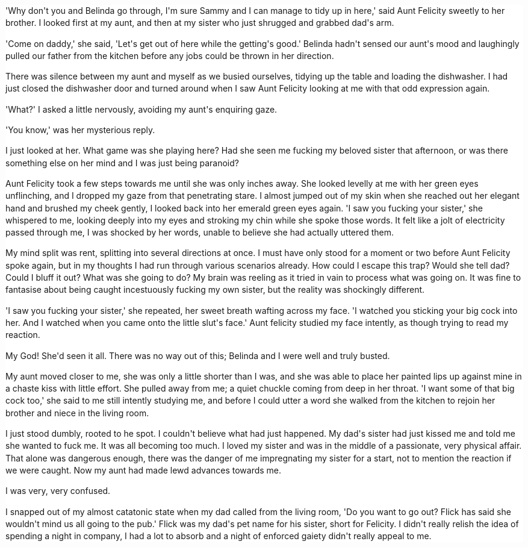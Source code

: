 'Why don't you and Belinda go through, I'm sure Sammy and I can manage to tidy up in here,' said Aunt Felicity sweetly to her brother. I looked first at my aunt, and then at my sister who just shrugged and grabbed dad's arm. 

'Come on daddy,' she said, 'Let's get out of here while the getting's good.' Belinda hadn't sensed our aunt's mood and laughingly pulled our father from the kitchen before any jobs could be thrown in her direction. 

There was silence between my aunt and myself as we busied ourselves, tidying up the table and loading the dishwasher. I had just closed the dishwasher door and turned around when I saw Aunt Felicity looking at me with that odd expression again. 

'What?' I asked a little nervously, avoiding my aunt's enquiring gaze. 

'You know,' was her mysterious reply. 

I just looked at her. What game was she playing here? Had she seen me fucking my beloved sister that afternoon, or was there something else on her mind and I was just being paranoid? 

Aunt Felicity took a few steps towards me until she was only inches away. She looked levelly at me with her green eyes unflinching, and I dropped my gaze from that penetrating stare. I almost jumped out of my skin when she reached out her elegant hand and brushed my cheek gently, I looked back into her emerald green eyes again. 'I saw you fucking your sister,' she whispered to me, looking deeply into my eyes and stroking my chin while she spoke those words. It felt like a jolt of electricity passed through me, I was shocked by her words, unable to believe she had actually uttered them. 

My mind split was rent, splitting into several directions at once. I must have only stood for a moment or two before Aunt Felicity spoke again, but in my thoughts I had run through various scenarios already. How could I escape this trap? Would she tell dad? Could I bluff it out? What was she going to do? My brain was reeling as it tried in vain to process what was going on. It was fine to fantasise about being caught incestuously fucking my own sister, but the reality was shockingly different. 

'I saw you fucking your sister,' she repeated, her sweet breath wafting across my face. 'I watched you sticking your big cock into her. And I watched when you came onto the little slut's face.' Aunt felicity studied my face intently, as though trying to read my reaction. 

My God! She'd seen it all. There was no way out of this; Belinda and I were well and truly busted. 

My aunt moved closer to me, she was only a little shorter than I was, and she was able to place her painted lips up against mine in a chaste kiss with little effort. She pulled away from me; a quiet chuckle coming from deep in her throat. 'I want some of that big cock too,' she said to me still intently studying me, and before I could utter a word she walked from the kitchen to rejoin her brother and niece in the living room. 

I just stood dumbly, rooted to he spot. I couldn't believe what had just happened. My dad's sister had just kissed me and told me she wanted to fuck me. It was all becoming too much. I loved my sister and was in the middle of a passionate, very physical affair. That alone was dangerous enough, there was the danger of me impregnating my sister for a start, not to mention the reaction if we were caught. Now my aunt had made lewd advances towards me. 

I was very, very confused. 

I snapped out of my almost catatonic state when my dad called from the living room, 'Do you want to go out? Flick has said she wouldn't mind us all going to the pub.' Flick was my dad's pet name for his sister, short for Felicity. I didn't really relish the idea of spending a night in company, I had a lot to absorb and a night of enforced gaiety didn't really appeal to me. 
